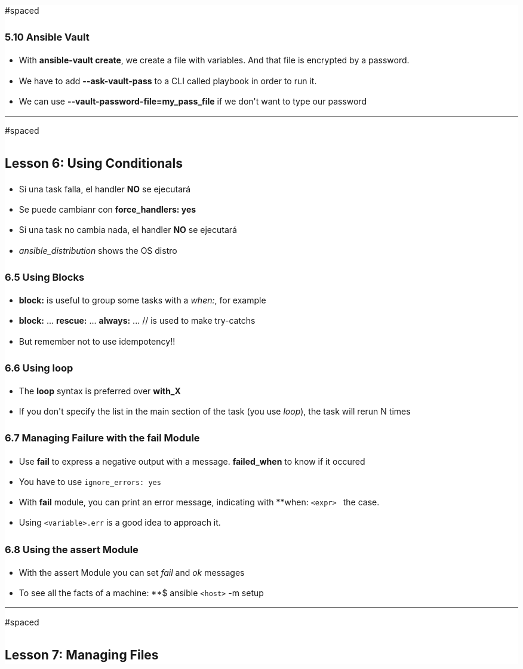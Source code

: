#spaced
### 5.10 Ansible Vault

* With **ansible-vault create**, we create a file with variables. And that file is encrypted by a password.

* We have to add **--ask-vault-pass** to a CLI called playbook in order to run it.

* We can use **--vault-password-file=my_pass_file** if we don't want to type our password

---

#spaced 
## Lesson 6: Using Conditionals

* Si una task falla, el handler **NO** se ejecutará
* Se puede cambianr con **force_handlers: yes**
* Si una task no cambia nada, el handler **NO** se ejecutará

* *ansible_distribution* shows the OS distro

### 6.5 Using Blocks

* **block:** is useful to group some tasks with a *when:*, for example

* **block:** ... **rescue:** ... **always:** ... // is used to make try-catchs
* But remember not to use idempotency!!

### 6.6 Using loop

* The **loop** syntax is preferred over **with_X**

* If you don't specify the list in the main section of the task (you use *loop*), the task will rerun N times

### 6.7 Managing Failure with the fail Module

* Use **fail** to express a negative output with a message. **failed_when** to know if it occured

* You have to use `ignore_errors: yes`

* With **fail** module, you can print an error message, indicating with **when: `<expr> ` the case.
* Using `<variable>.err` is a good idea to approach it.

### 6.8 Using the assert Module

* With the assert Module you can set *fail* and *ok* messages

* To see all the facts of a machine:
  **$ ansible `<host>` -m setup
---

#spaced 
## Lesson 7: Managing Files
